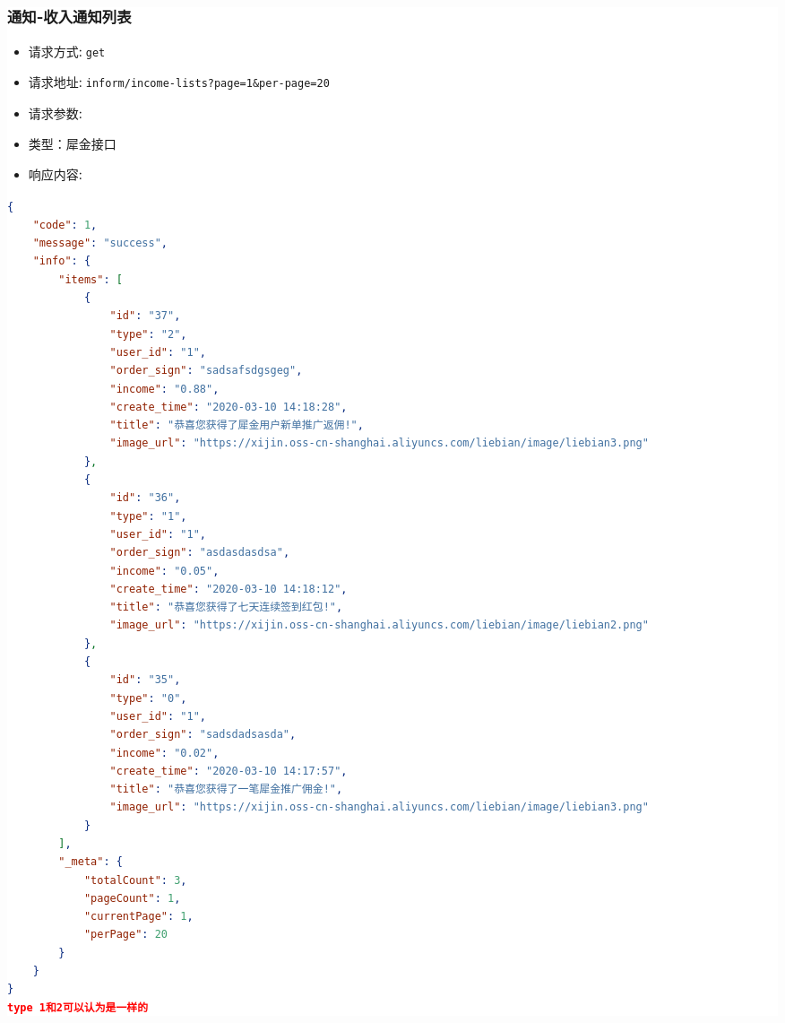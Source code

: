 


### 通知-收入通知列表  
- 请求方式: `get`
- 请求地址: `inform/income-lists?page=1&per-page=20`
- 请求参数:  

- 类型：犀金接口  

- 响应内容:  
```json
{
    "code": 1,
    "message": "success",
    "info": {
        "items": [
            {
                "id": "37",
                "type": "2",
                "user_id": "1",
                "order_sign": "sadsafsdgsgeg",
                "income": "0.88",
                "create_time": "2020-03-10 14:18:28",
                "title": "恭喜您获得了犀金用户新单推广返佣!",
                "image_url": "https://xijin.oss-cn-shanghai.aliyuncs.com/liebian/image/liebian3.png"
            },
            {
                "id": "36",
                "type": "1",
                "user_id": "1",
                "order_sign": "asdasdasdsa",
                "income": "0.05",
                "create_time": "2020-03-10 14:18:12",
                "title": "恭喜您获得了七天连续签到红包!",
                "image_url": "https://xijin.oss-cn-shanghai.aliyuncs.com/liebian/image/liebian2.png"
            },
            {
                "id": "35",
                "type": "0",
                "user_id": "1",
                "order_sign": "sadsdadsasda",
                "income": "0.02",
                "create_time": "2020-03-10 14:17:57",
                "title": "恭喜您获得了一笔犀金推广佣金!",
                "image_url": "https://xijin.oss-cn-shanghai.aliyuncs.com/liebian/image/liebian3.png"
            }
        ],
        "_meta": {
            "totalCount": 3,
            "pageCount": 1,
            "currentPage": 1,
            "perPage": 20
        }
    }
}
type 1和2可以认为是一样的
```
